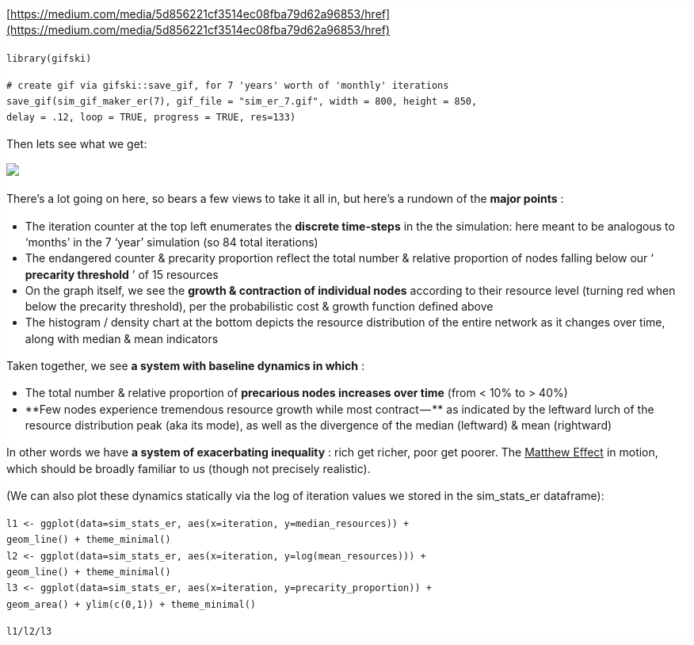 [https://medium.com/media/5d856221cf3514ec08fba79d62a96853/href](https://medium.com/media/5d856221cf3514ec08fba79d62a96853/href)
```
library(gifski)
```

```
# create gif via gifski::save_gif, for 7 'years' worth of 'monthly' iterations
save_gif(sim_gif_maker_er(7), gif_file = "sim_er_7.gif", width = 800, height = 850,
delay = .12, loop = TRUE, progress = TRUE, res=133)
```

Then lets see what we get:

![](https://cdn-images-1.medium.com/max/800/1*ZSXb_ja3PMSxtDLpQnHw7A.gif)

There’s a lot going on here, so bears a few views to take it all in, but here’s a rundown of the **major points** :

- The iteration counter at the top left enumerates the **discrete time-steps** in the the simulation: here meant to be analogous to ‘months’ in the 7 ‘year’ simulation (so 84 total iterations)
- The endangered counter & precarity proportion reflect the total number & relative proportion of nodes falling below our ‘ **precarity threshold** ’ of 15 resources
- On the graph itself, we see the **growth & contraction of individual nodes** according to their resource level (turning red when below the precarity threshold), per the probabilistic cost & growth function defined above
- The histogram / density chart at the bottom depicts the resource distribution of the entire network as it changes over time, along with median & mean indicators

Taken together, we see **a system with baseline dynamics in which** :

- The total number & relative proportion of **precarious nodes increases over time** (from \< 10% to \> 40%)
- **Few nodes experience tremendous resource growth while most contract — ** as indicated by the leftward lurch of the resource distribution peak (aka its mode), as well as the divergence of the median (leftward) & mean (rightward)

In other words we have **a system of exacerbating inequality** : rich get richer, poor get poorer. The [Matthew Effect](https://en.wikipedia.org/wiki/Matthew_effect) in motion, which should be broadly familiar to us (though not precisely realistic).

(We can also plot these dynamics statically via the log of iteration values we stored in the sim\_stats\_er dataframe):

```
l1 <- ggplot(data=sim_stats_er, aes(x=iteration, y=median_resources)) +
geom_line() + theme_minimal()
l2 <- ggplot(data=sim_stats_er, aes(x=iteration, y=log(mean_resources))) +
geom_line() + theme_minimal()
l3 <- ggplot(data=sim_stats_er, aes(x=iteration, y=precarity_proportion)) +
geom_area() + ylim(c(0,1)) + theme_minimal()
```

```
l1/l2/l3
```
